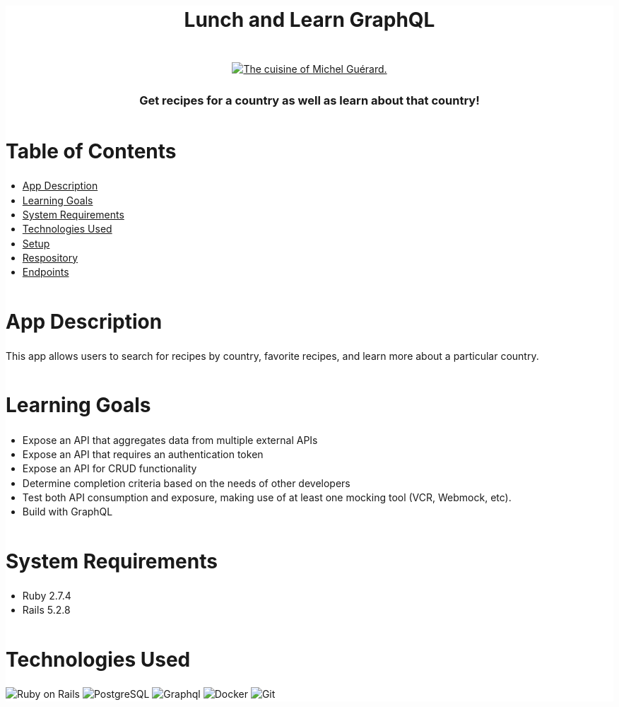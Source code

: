 <h1 align="center">Lunch and Learn GraphQL</h1>

<br />
<div align="center">
  <a href="https://github.com/efuchsman/lunch-and-learn">
    <img src="https://robbreport.com/wp-content/uploads/2018/12/edit-PLAT-EUG-174-YOAN-CHEVOJON.jpg" alt="The cuisine of Michel Guérard." width="650" height="450">
  </a>

  <h3 align="center">
    Get recipes for a country as well as learn about that country!
    <br />
  </h3>
</div>

# Table of Contents
* [App Description](#app-description)
* [Learning Goals](#learning-goals)
* [System Requirements](#system-requirements)
* [Technologies Used](#technologies-used)
* [Setup](#setup)
* [Respository](#repository)
* [Endpoints](#endpoints)

# App Description
 This app allows users to search for recipes by country, favorite recipes, and learn more about a particular country.

# Learning Goals
* Expose an API that aggregates data from multiple external APIs
* Expose an API that requires an authentication token
* Expose an API for CRUD functionality
* Determine completion criteria based on the needs of other developers
* Test both API consumption and exposure, making use of at least one mocking tool (VCR, Webmock, etc).
* Build with GraphQL

# System Requirements
* Ruby 2.7.4
* Rails 5.2.8

# Technologies Used 

![Ruby on Rails](	https://img.shields.io/badge/Ruby_on_Rails-CC0000?style=for-the-badge&logo=ruby-on-rails&logoColor=ffffff&color=CC0000)
![PostgreSQL](https://img.shields.io/badge/PostgreSQL-008bb9?style=for-the-badge&logo=PostgreSQL&logoColor=ffffff&color=008bb9)
![Graphql](https://img.shields.io/badge/Graphql-ffffff?style=for-the-badge&logo=graphql&logoColor=e535ab&color=ffffff)
![Docker](https://img.shields.io/badge/Docker-ffffff?style=for-the-badge&logo=docker&logoColor=ffffff&color=0db7ed)
![Git](https://img.shields.io/badge/Github_Actions-100?style=for-the-badge&logo=GitHub&logoColor=ffffff&color=141422)
